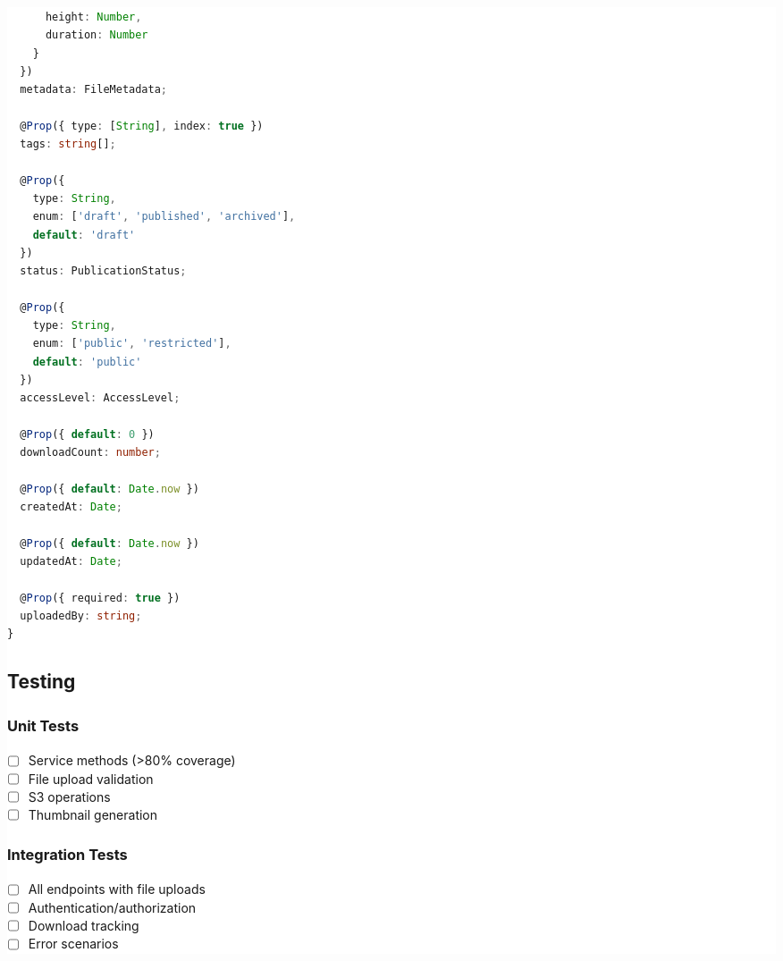 ```typescript
      height: Number,
      duration: Number
    }
  })
  metadata: FileMetadata;

  @Prop({ type: [String], index: true })
  tags: string[];

  @Prop({
    type: String,
    enum: ['draft', 'published', 'archived'],
    default: 'draft'
  })
  status: PublicationStatus;

  @Prop({
    type: String,
    enum: ['public', 'restricted'],
    default: 'public'
  })
  accessLevel: AccessLevel;

  @Prop({ default: 0 })
  downloadCount: number;

  @Prop({ default: Date.now })
  createdAt: Date;

  @Prop({ default: Date.now })
  updatedAt: Date;

  @Prop({ required: true })
  uploadedBy: string;
}
```

## Testing

### Unit Tests
- [ ] Service methods (>80% coverage)
- [ ] File upload validation
- [ ] S3 operations
- [ ] Thumbnail generation

### Integration Tests
- [ ] All endpoints with file uploads
- [ ] Authentication/authorization
- [ ] Download tracking
- [ ] Error scenarios
